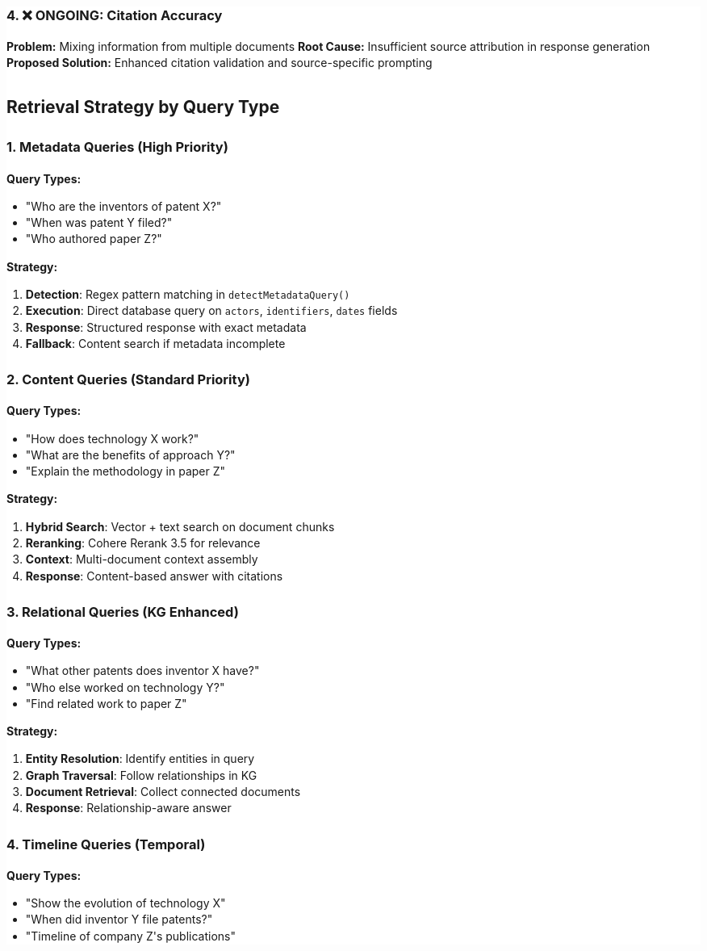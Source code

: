 ### 4. ❌ **ONGOING:** Citation Accuracy

**Problem:** Mixing information from multiple documents
**Root Cause:** Insufficient source attribution in response generation
**Proposed Solution:** Enhanced citation validation and source-specific prompting

## Retrieval Strategy by Query Type

### 1. Metadata Queries (High Priority)

**Query Types:**
- "Who are the inventors of patent X?"
- "When was patent Y filed?"
- "Who authored paper Z?"

**Strategy:**
1. **Detection**: Regex pattern matching in `detectMetadataQuery()`
2. **Execution**: Direct database query on `actors`, `identifiers`, `dates` fields
3. **Response**: Structured response with exact metadata
4. **Fallback**: Content search if metadata incomplete

### 2. Content Queries (Standard Priority)

**Query Types:**
- "How does technology X work?"
- "What are the benefits of approach Y?"
- "Explain the methodology in paper Z"

**Strategy:**
1. **Hybrid Search**: Vector + text search on document chunks
2. **Reranking**: Cohere Rerank 3.5 for relevance
3. **Context**: Multi-document context assembly
4. **Response**: Content-based answer with citations

### 3. Relational Queries (KG Enhanced)

**Query Types:**
- "What other patents does inventor X have?"
- "Who else worked on technology Y?"
- "Find related work to paper Z"

**Strategy:**
1. **Entity Resolution**: Identify entities in query
2. **Graph Traversal**: Follow relationships in KG
3. **Document Retrieval**: Collect connected documents
4. **Response**: Relationship-aware answer

### 4. Timeline Queries (Temporal)

**Query Types:**
- "Show the evolution of technology X"
- "When did inventor Y file patents?"
- "Timeline of company Z's publications"
